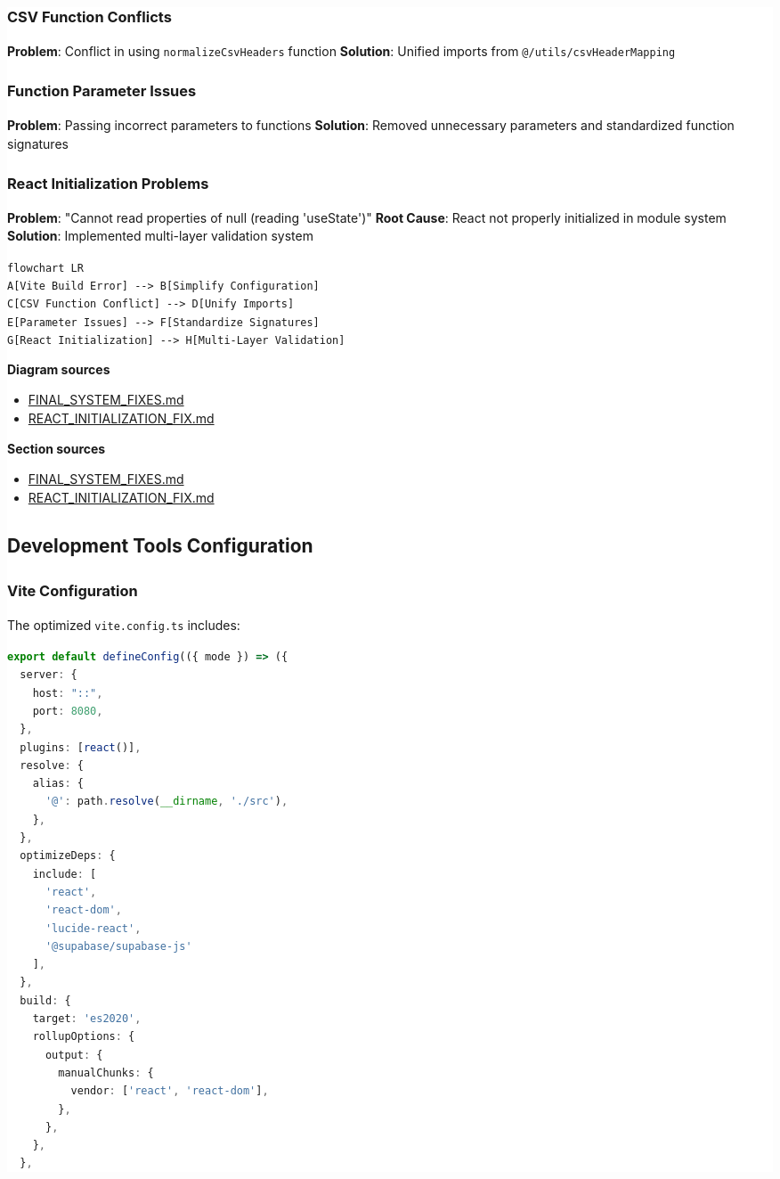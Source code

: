 ### CSV Function Conflicts
**Problem**: Conflict in using `normalizeCsvHeaders` function
**Solution**: Unified imports from `@/utils/csvHeaderMapping`

### Function Parameter Issues
**Problem**: Passing incorrect parameters to functions
**Solution**: Removed unnecessary parameters and standardized function signatures

### React Initialization Problems
**Problem**: "Cannot read properties of null (reading 'useState')"
**Root Cause**: React not properly initialized in module system
**Solution**: Implemented multi-layer validation system

```mermaid
flowchart LR
A[Vite Build Error] --> B[Simplify Configuration]
C[CSV Function Conflict] --> D[Unify Imports]
E[Parameter Issues] --> F[Standardize Signatures]
G[React Initialization] --> H[Multi-Layer Validation]
```

**Diagram sources**
- [FINAL_SYSTEM_FIXES.md](file://FINAL_SYSTEM_FIXES.md#L1-L50)
- [REACT_INITIALIZATION_FIX.md](file://REACT_INITIALIZATION_FIX.md#L1-L50)

**Section sources**
- [FINAL_SYSTEM_FIXES.md](file://FINAL_SYSTEM_FIXES.md#L1-L122)
- [REACT_INITIALIZATION_FIX.md](file://REACT_INITIALIZATION_FIX.md#L1-L227)

## Development Tools Configuration

### Vite Configuration
The optimized `vite.config.ts` includes:

```typescript
export default defineConfig(({ mode }) => ({
  server: {
    host: "::",
    port: 8080,
  },
  plugins: [react()],
  resolve: {
    alias: {
      '@': path.resolve(__dirname, './src'),
    },
  },
  optimizeDeps: {
    include: [
      'react',
      'react-dom',
      'lucide-react',
      '@supabase/supabase-js'
    ],
  },
  build: {
    target: 'es2020',
    rollupOptions: {
      output: {
        manualChunks: {
          vendor: ['react', 'react-dom'],
        },
      },
    },
  },
```